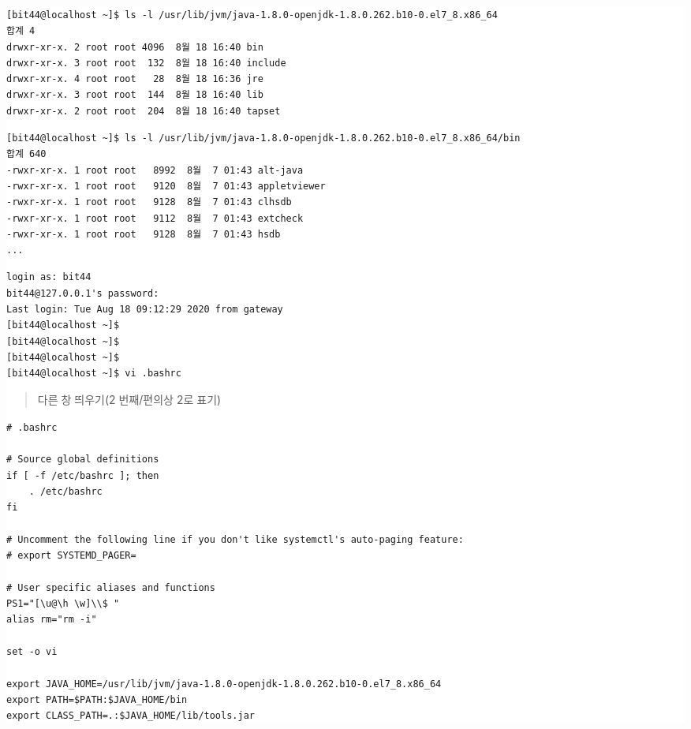 ```
[bit44@localhost ~]$ ls -l /usr/lib/jvm/java-1.8.0-openjdk-1.8.0.262.b10-0.el7_8.x86_64
합계 4
drwxr-xr-x. 2 root root 4096  8월 18 16:40 bin
drwxr-xr-x. 3 root root  132  8월 18 16:40 include
drwxr-xr-x. 4 root root   28  8월 18 16:36 jre
drwxr-xr-x. 3 root root  144  8월 18 16:40 lib
drwxr-xr-x. 2 root root  204  8월 18 16:40 tapset

```

```
[bit44@localhost ~]$ ls -l /usr/lib/jvm/java-1.8.0-openjdk-1.8.0.262.b10-0.el7_8.x86_64/bin
합계 640
-rwxr-xr-x. 1 root root   8992  8월  7 01:43 alt-java
-rwxr-xr-x. 1 root root   9120  8월  7 01:43 appletviewer
-rwxr-xr-x. 1 root root   9128  8월  7 01:43 clhsdb
-rwxr-xr-x. 1 root root   9112  8월  7 01:43 extcheck
-rwxr-xr-x. 1 root root   9128  8월  7 01:43 hsdb
...
```

```
login as: bit44
bit44@127.0.0.1's password:
Last login: Tue Aug 18 09:12:29 2020 from gateway
[bit44@localhost ~]$
[bit44@localhost ~]$
[bit44@localhost ~]$
[bit44@localhost ~]$ vi .bashrc

```

> 다른 창 띄우기(2 번째/편의상 2로 표기)

```
# .bashrc

# Source global definitions
if [ -f /etc/bashrc ]; then
    . /etc/bashrc
fi

# Uncomment the following line if you don't like systemctl's auto-paging feature:
# export SYSTEMD_PAGER=

# User specific aliases and functions
PS1="[\u@\h \w]\\$ "
alias rm="rm -i"

set -o vi

export JAVA_HOME=/usr/lib/jvm/java-1.8.0-openjdk-1.8.0.262.b10-0.el7_8.x86_64
export PATH=$PATH:$JAVA_HOME/bin
export CLASS_PATH=.:$JAVA_HOME/lib/tools.jar

```
